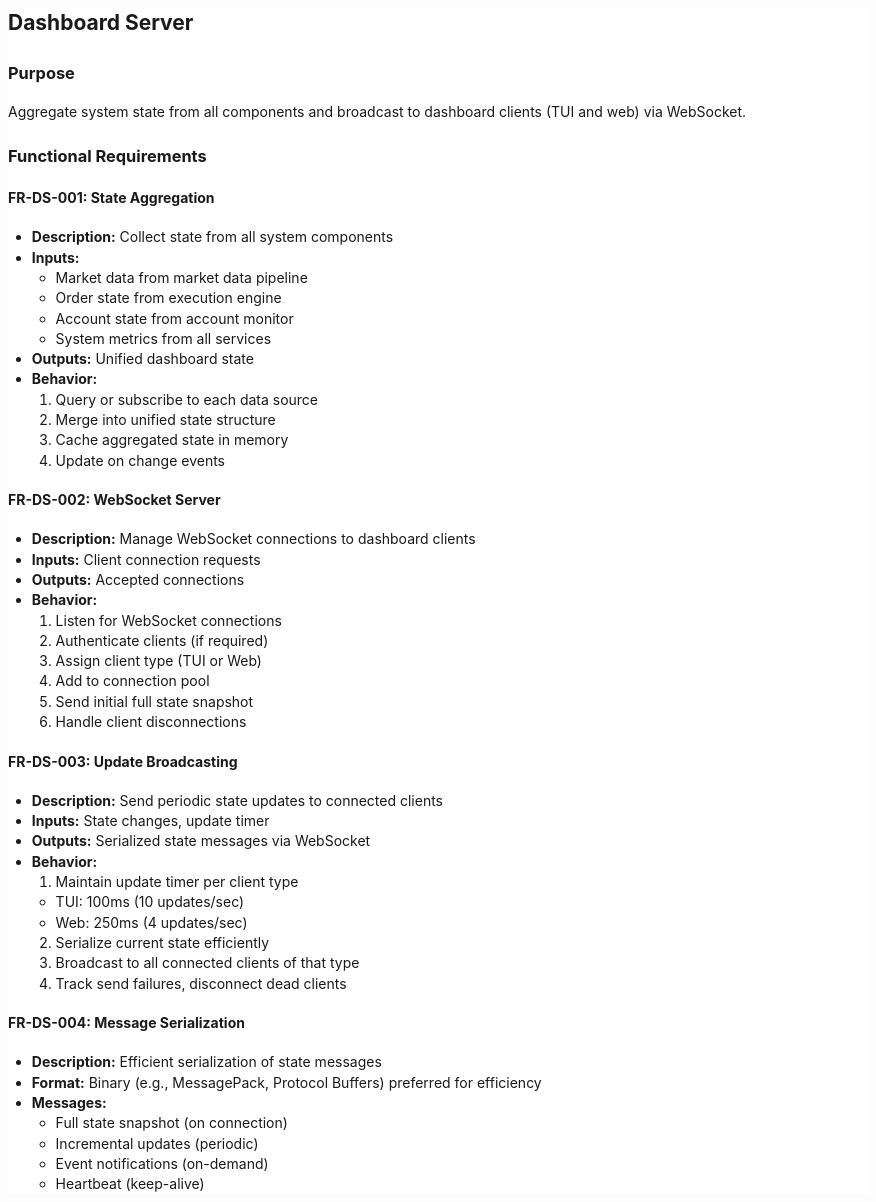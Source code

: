 
## Dashboard Server

### Purpose

Aggregate system state from all components and broadcast to dashboard clients (TUI and web) via WebSocket.

### Functional Requirements

#### FR-DS-001: State Aggregation
- **Description:** Collect state from all system components
- **Inputs:**
  - Market data from market data pipeline
  - Order state from execution engine
  - Account state from account monitor
  - System metrics from all services
- **Outputs:** Unified dashboard state
- **Behavior:**
  1. Query or subscribe to each data source
  2. Merge into unified state structure
  3. Cache aggregated state in memory
  4. Update on change events

#### FR-DS-002: WebSocket Server
- **Description:** Manage WebSocket connections to dashboard clients
- **Inputs:** Client connection requests
- **Outputs:** Accepted connections
- **Behavior:**
  1. Listen for WebSocket connections
  2. Authenticate clients (if required)
  3. Assign client type (TUI or Web)
  4. Add to connection pool
  5. Send initial full state snapshot
  6. Handle client disconnections

#### FR-DS-003: Update Broadcasting
- **Description:** Send periodic state updates to connected clients
- **Inputs:** State changes, update timer
- **Outputs:** Serialized state messages via WebSocket
- **Behavior:**
  1. Maintain update timer per client type
    - TUI: 100ms (10 updates/sec)
    - Web: 250ms (4 updates/sec)
  2. Serialize current state efficiently
  3. Broadcast to all connected clients of that type
  4. Track send failures, disconnect dead clients

#### FR-DS-004: Message Serialization
- **Description:** Efficient serialization of state messages
- **Format:** Binary (e.g., MessagePack, Protocol Buffers) preferred for efficiency
- **Messages:**
  - Full state snapshot (on connection)
  - Incremental updates (periodic)
  - Event notifications (on-demand)
  - Heartbeat (keep-alive)
